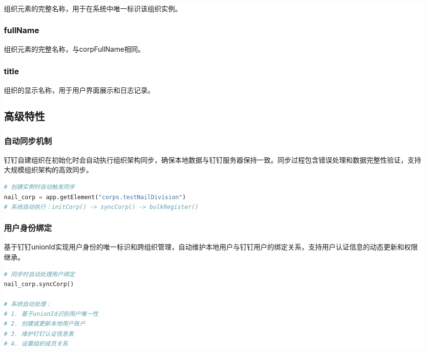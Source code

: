 组织元素的完整名称，用于在系统中唯一标识该组织实例。

### fullName

组织元素的完整名称，与corpFullName相同。

### title

组织的显示名称，用于用户界面展示和日志记录。

## 高级特性

### 自动同步机制

钉钉自建组织在初始化时会自动执行组织架构同步，确保本地数据与钉钉服务器保持一致。同步过程包含错误处理和数据完整性验证，支持大规模组织架构的高效同步。

```python title="自动同步配置"
# 创建实例时自动触发同步
nail_corp = app.getElement("corps.testNailDivision")
# 系统自动执行：initCorp() -> syncCorp() -> bulkRegister()
```

### 用户身份绑定

基于钉钉unionId实现用户身份的唯一标识和跨组织管理，自动维护本地用户与钉钉用户的绑定关系，支持用户认证信息的动态更新和权限继承。

```python title="用户绑定管理"
# 同步时自动处理用户绑定
nail_corp.syncCorp()

# 系统自动处理：
# 1. 基于unionId识别用户唯一性
# 2. 创建或更新本地用户账户
# 3. 维护钉钉认证信息表
# 4. 设置组织成员关系
``` 